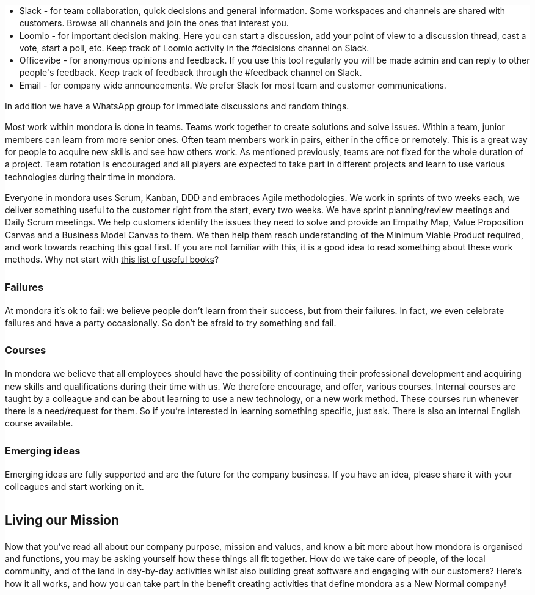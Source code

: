* Slack - for team collaboration, quick decisions and general information. Some workspaces and channels are shared with customers. Browse all channels and join the ones that interest you. 
* Loomio - for important decision making. Here you can start a discussion, add your point of view to a discussion thread, cast a vote, start a poll, etc. Keep track of Loomio activity in the \#decisions channel on Slack. 
* Officevibe - for anonymous opinions and feedback. If you use this tool regularly you will be made admin and can reply to other people's feedback. Keep track of feedback through the \#feedback channel on Slack.  
* Email - for company wide announcements. We prefer Slack for most team and customer communications. 

In addition we have a WhatsApp group for immediate discussions and random things.

Most work within mondora is done in teams. Teams work together to create solutions and solve issues. Within a team, junior members can learn from more senior ones. Often team members work in pairs, either in the office or remotely. This is a great way for people to acquire new skills and see how others work. As mentioned previously, teams are not fixed for the whole duration of a project. Team rotation is encouraged and all players are expected to take part in different projects and learn to use various technologies during their time in mondora.

Everyone in mondora uses Scrum, Kanban, DDD and embraces Agile methodologies. We work in sprints of two weeks each, we deliver something useful to the customer right from the start, every two weeks. We have sprint planning/review meetings and Daily Scrum meetings. We help customers identify the issues they need to solve and provide an Empathy Map, Value Proposition Canvas and a Business Model Canvas to them. We then help them reach understanding of the Minimum Viable Product required, and work towards reaching this goal first. If you are not familiar with this, it is a good idea to read something about these work methods. Why not start with [this list of useful books](http://www.amazon.it/gp/registry/wishlist/3TQEI53VLU47N/ref=cm_wl_huc_title)?

### Failures

At mondora it’s ok to fail: we believe people don’t learn from their success, but from their failures. In fact, we even celebrate failures and have a party occasionally. So don’t be afraid to try something and fail.

### Courses

In mondora we believe that all employees should have the possibility of continuing their professional development and acquiring new skills and qualifications during their time with us. We therefore encourage, and offer, various courses. Internal courses are taught by a colleague and can be about learning to use a new technology, or a new work method. These courses run whenever there is a need/request for them. So if you’re interested in learning something specific, just ask. There is also an internal English course available.

### Emerging ideas

Emerging ideas are fully supported and are the future for the company business. If you have an idea, please share it with your colleagues and start working on it.

## Living our Mission

Now that you’ve read all about our company purpose, mission and values, and know a bit more about how mondora is organised and functions, you may be asking yourself how these things all fit together. How do we take care of people, of the local community, and of the land in day-by-day activities whilst also building great software and engaging with our customers? Here’s how it all works, and how you can take part in the benefit creating activities that define mondora as a [New Normal company!](https://bcalmbcorp.com/some-old-normal-company-oddities-255a84202552)
